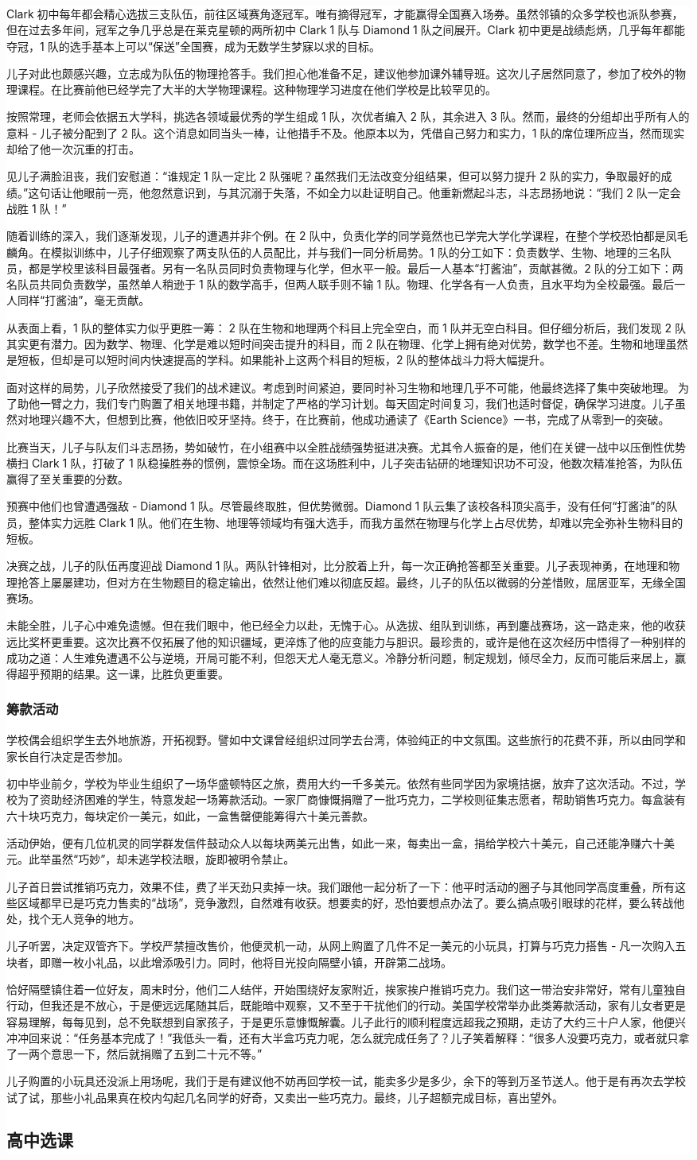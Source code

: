 Clark 初中每年都会精心选拔三支队伍，前往区域赛角逐冠军。唯有摘得冠军，才能赢得全国赛入场券。虽然邻镇的众多学校也派队参赛，但在过去多年间，冠军之争几乎总是在莱克星顿的两所初中 Clark 1 队与 Diamond 1 队之间展开。Clark 初中更是战绩彪炳，几乎每年都能夺冠，1 队的选手基本上可以“保送”全国赛，成为无数学生梦寐以求的目标。

儿子对此也颇感兴趣，立志成为队伍的物理抢答手。我们担心他准备不足，建议他参加课外辅导班。这次儿子居然同意了，参加了校外的物理课程。在比赛前他已经学完了大半的大学物理课程。这种物理学习进度在他们学校是比较罕见的。

按照常理，老师会依据五大学科，挑选各领域最优秀的学生组成 1 队，次优者编入 2 队，其余进入 3 队。然而，最终的分组却出乎所有人的意料 - 儿子被分配到了 2 队。这个消息如同当头一棒，让他措手不及。他原本以为，凭借自己努力和实力，1 队的席位理所应当，然而现实却给了他一次沉重的打击。

见儿子满脸沮丧，我们安慰道：“谁规定 1 队一定比 2 队强呢？虽然我们无法改变分组结果，但可以努力提升 2 队的实力，争取最好的成绩。”这句话让他眼前一亮，他忽然意识到，与其沉溺于失落，不如全力以赴证明自己。他重新燃起斗志，斗志昂扬地说：“我们 2 队一定会战胜 1 队！”

随着训练的深入，我们逐渐发现，儿子的遭遇并非个例。在 2 队中，负责化学的同学竟然也已学完大学化学课程，在整个学校恐怕都是凤毛麟角。在模拟训练中，儿子仔细观察了两支队伍的人员配比，并与我们一同分析局势。1 队的分工如下：负责数学、生物、地理的三名队员，都是学校里该科目最强者。另有一名队员同时负责物理与化学，但水平一般。最后一人基本“打酱油”，贡献甚微。2 队的分工如下：两名队员共同负责数学，虽然单人稍逊于 1 队的数学高手，但两人联手则不输 1 队。物理、化学各有一人负责，且水平均为全校最强。最后一人同样“打酱油”，毫无贡献。

从表面上看，1 队的整体实力似乎更胜一筹： 2 队在生物和地理两个科目上完全空白，而 1 队并无空白科目。但仔细分析后，我们发现 2 队其实更有潜力。因为数学、物理、化学是难以短时间突击提升的科目，而 2 队在物理、化学上拥有绝对优势，数学也不差。生物和地理虽然是短板，但却是可以短时间内快速提高的学科。如果能补上这两个科目的短板，2 队的整体战斗力将大幅提升。

面对这样的局势，儿子欣然接受了我们的战术建议。考虑到时间紧迫，要同时补习生物和地理几乎不可能，他最终选择了集中突破地理。
为了助他一臂之力，我们专门购置了相关地理书籍，并制定了严格的学习计划。每天固定时间复习，我们也适时督促，确保学习进度。儿子虽然对地理兴趣不大，但想到比赛，他依旧咬牙坚持。终于，在比赛前，他成功通读了《Earth Science》一书，完成了从零到一的突破。

比赛当天，儿子与队友们斗志昂扬，势如破竹，在小组赛中以全胜战绩强势挺进决赛。尤其令人振奋的是，他们在关键一战中以压倒性优势横扫 Clark 1 队，打破了 1 队稳操胜券的惯例，震惊全场。而在这场胜利中，儿子突击钻研的地理知识功不可没，他数次精准抢答，为队伍赢得了至关重要的分数。

预赛中他们也曾遭遇强敌 - Diamond 1 队。尽管最终取胜，但优势微弱。Diamond 1 队云集了该校各科顶尖高手，没有任何“打酱油”的队员，整体实力远胜 Clark 1 队。他们在生物、地理等领域均有强大选手，而我方虽然在物理与化学上占尽优势，却难以完全弥补生物科目的短板。

决赛之战，儿子的队伍再度迎战 Diamond 1 队。两队针锋相对，比分胶着上升，每一次正确抢答都至关重要。儿子表现神勇，在地理和物理抢答上屡屡建功，但对方在生物题目的稳定输出，依然让他们难以彻底反超。最终，儿子的队伍以微弱的分差惜败，屈居亚军，无缘全国赛场。

未能全胜，儿子心中难免遗憾。但在我们眼中，他已经全力以赴，无愧于心。从选拔、组队到训练，再到鏖战赛场，这一路走来，他的收获远比奖杯更重要。这次比赛不仅拓展了他的知识疆域，更淬炼了他的应变能力与胆识。最珍贵的，或许是他在这次经历中悟得了一种别样的成功之道：人生难免遭遇不公与逆境，开局可能不利，但怨天尤人毫无意义。冷静分析问题，制定规划，倾尽全力，反而可能后来居上，赢得超乎预期的结果。这一课，比胜负更重要。

### 筹款活动

学校偶会组织学生去外地旅游，开拓视野。譬如中文课曾经组织过同学去台湾，体验纯正的中文氛围。这些旅行的花费不菲，所以由同学和家长自行决定是否参加。

初中毕业前夕，学校为毕业生组织了一场华盛顿特区之旅，费用大约一千多美元。依然有些同学因为家境拮据，放弃了这次活动。不过，学校为了资助经济困难的学生，特意发起一场筹款活动。一家厂商慷慨捐赠了一批巧克力，二学校则征集志愿者，帮助销售巧克力。每盒装有六十块巧克力，每块定价一美元，如此，一盒售罄便能筹得六十美元善款。

活动伊始，便有几位机灵的同学群发信件鼓动众人以每块两美元出售，如此一来，每卖出一盒，捐给学校六十美元，自己还能净赚六十美元。此举虽然“巧妙”，却未逃学校法眼，旋即被明令禁止。

儿子首日尝试推销巧克力，效果不佳，费了半天劲只卖掉一块。我们跟他一起分析了一下：他平时活动的圈子与其他同学高度重叠，所有这些区域都早已是巧克力售卖的“战场”，竞争激烈，自然难有收获。想要卖的好，恐怕要想点办法了。要么搞点吸引眼球的花样，要么转战他处，找个无人竞争的地方。

儿子听罢，决定双管齐下。学校严禁擅改售价，他便灵机一动，从网上购置了几件不足一美元的小玩具，打算与巧克力搭售 - 凡一次购入五块者，即赠一枚小礼品，以此增添吸引力。同时，他将目光投向隔壁小镇，开辟第二战场。

恰好隔壁镇住着一位好友，周末时分，他们二人结伴，开始围绕好友家附近，挨家挨户推销巧克力。我们这一带治安非常好，常有儿童独自行动，但我还是不放心，于是便远远尾随其后，既能暗中观察，又不至于干扰他们的行动。美国学校常举办此类筹款活动，家有儿女者更是容易理解，每每见到，总不免联想到自家孩子，于是更乐意慷慨解囊。儿子此行的顺利程度远超我之预期，走访了大约三十户人家，他便兴冲冲回来说：“任务基本完成了！”我低头一看，还有大半盒巧克力呢，怎么就完成任务了？儿子笑着解释：“很多人没要巧克力，或者就只拿了一两个意思一下，然后就捐赠了五到二十元不等。”

儿子购置的小玩具还没派上用场呢，我们于是有建议他不妨再回学校一试，能卖多少是多少，余下的等到万圣节送人。他于是有再次去学校试了试，那些小礼品果真在校内勾起几名同学的好奇，又卖出一些巧克力。最终，儿子超额完成目标，喜出望外。

## 高中选课
